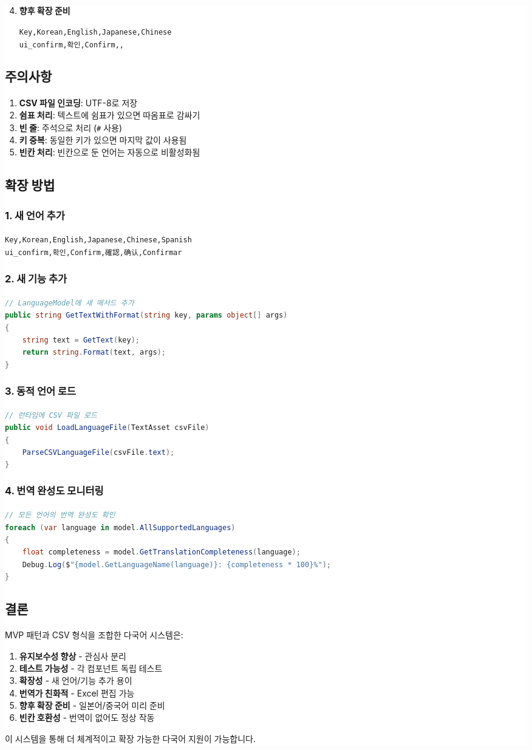 4. **향후 확장 준비**
   ```csv
   Key,Korean,English,Japanese,Chinese
   ui_confirm,확인,Confirm,,
   ```

## 주의사항

1. **CSV 파일 인코딩**: UTF-8로 저장
2. **쉼표 처리**: 텍스트에 쉼표가 있으면 따옴표로 감싸기
3. **빈 줄**: 주석으로 처리 (`#` 사용)
4. **키 중복**: 동일한 키가 있으면 마지막 값이 사용됨
5. **빈칸 처리**: 빈칸으로 둔 언어는 자동으로 비활성화됨

## 확장 방법

### 1. 새 언어 추가
```csv
Key,Korean,English,Japanese,Chinese,Spanish
ui_confirm,확인,Confirm,確認,确认,Confirmar
```

### 2. 새 기능 추가
```csharp
// LanguageModel에 새 메서드 추가
public string GetTextWithFormat(string key, params object[] args)
{
    string text = GetText(key);
    return string.Format(text, args);
}
```

### 3. 동적 언어 로드
```csharp
// 런타임에 CSV 파일 로드
public void LoadLanguageFile(TextAsset csvFile)
{
    ParseCSVLanguageFile(csvFile.text);
}
```

### 4. 번역 완성도 모니터링
```csharp
// 모든 언어의 번역 완성도 확인
foreach (var language in model.AllSupportedLanguages)
{
    float completeness = model.GetTranslationCompleteness(language);
    Debug.Log($"{model.GetLanguageName(language)}: {completeness * 100}%");
}
```

## 결론

MVP 패턴과 CSV 형식을 조합한 다국어 시스템은:

1. **유지보수성 향상** - 관심사 분리
2. **테스트 가능성** - 각 컴포넌트 독립 테스트
3. **확장성** - 새 언어/기능 추가 용이
4. **번역가 친화적** - Excel 편집 가능
5. **향후 확장 준비** - 일본어/중국어 미리 준비
6. **빈칸 호환성** - 번역이 없어도 정상 작동

이 시스템을 통해 더 체계적이고 확장 가능한 다국어 지원이 가능합니다.
